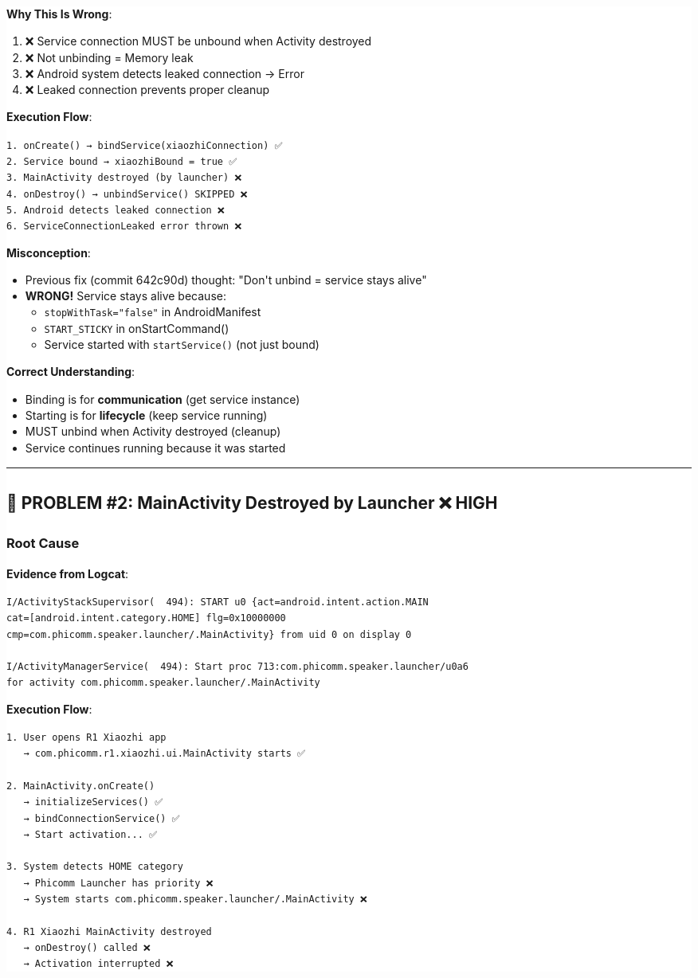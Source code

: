 **Why This Is Wrong**:
1. ❌ Service connection MUST be unbound when Activity destroyed
2. ❌ Not unbinding = Memory leak
3. ❌ Android system detects leaked connection → Error
4. ❌ Leaked connection prevents proper cleanup

**Execution Flow**:
```
1. onCreate() → bindService(xiaozhiConnection) ✅
2. Service bound → xiaozhiBound = true ✅
3. MainActivity destroyed (by launcher) ❌
4. onDestroy() → unbindService() SKIPPED ❌
5. Android detects leaked connection ❌
6. ServiceConnectionLeaked error thrown ❌
```

**Misconception**:
- Previous fix (commit 642c90d) thought: "Don't unbind = service stays alive"
- **WRONG!** Service stays alive because:
  - `stopWithTask="false"` in AndroidManifest
  - `START_STICKY` in onStartCommand()
  - Service started with `startService()` (not just bound)

**Correct Understanding**:
- Binding is for **communication** (get service instance)
- Starting is for **lifecycle** (keep service running)
- MUST unbind when Activity destroyed (cleanup)
- Service continues running because it was started

---

## 🐛 PROBLEM #2: MainActivity Destroyed by Launcher ❌ HIGH

### **Root Cause**

**Evidence from Logcat**:
```
I/ActivityStackSupervisor(  494): START u0 {act=android.intent.action.MAIN 
cat=[android.intent.category.HOME] flg=0x10000000 
cmp=com.phicomm.speaker.launcher/.MainActivity} from uid 0 on display 0

I/ActivityManagerService(  494): Start proc 713:com.phicomm.speaker.launcher/u0a6 
for activity com.phicomm.speaker.launcher/.MainActivity
```

**Execution Flow**:
```
1. User opens R1 Xiaozhi app
   → com.phicomm.r1.xiaozhi.ui.MainActivity starts ✅

2. MainActivity.onCreate()
   → initializeServices() ✅
   → bindConnectionService() ✅
   → Start activation... ✅

3. System detects HOME category
   → Phicomm Launcher has priority ❌
   → System starts com.phicomm.speaker.launcher/.MainActivity ❌

4. R1 Xiaozhi MainActivity destroyed
   → onDestroy() called ❌
   → Activation interrupted ❌
```
